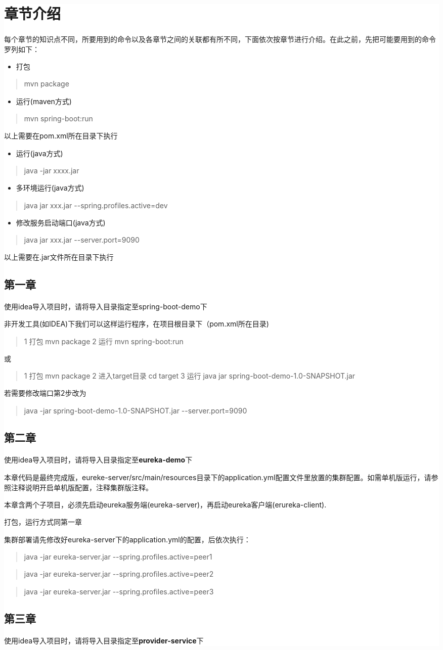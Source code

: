 # 章节介绍
每个章节的知识点不同，所要用到的命令以及各章节之间的关联都有所不同，下面依次按章节进行介绍。在此之前，先把可能要用到的命令罗列如下：
  - 打包 
  > mvn package

  - 运行(maven方式)
  > mvn spring-boot:run

以上需要在pom.xml所在目录下执行

  - 运行(java方式)
  > java -jar xxxx.jar

  - 多环境运行(java方式)
  > java jar xxx.jar --spring.profiles.active=dev

  - 修改服务启动端口(java方式)
  > java jar xxx.jar --server.port=9090

以上需要在.jar文件所在目录下执行

## 第一章
使用idea导入项目时，请将导入目录指定至spring-boot-demo下

非开发工具(如IDEA)下我们可以这样运行程序，在项目根目录下（pom.xml所在目录)
   > 1 打包 mvn package
   > 2 运行 mvn spring-boot:run 

或
   > 1 打包 mvn package
   > 2 进入target目录 cd target
   > 3 运行 java jar spring-boot-demo-1.0-SNAPSHOT.jar

若需要修改端口第2步改为
   > java -jar spring-boot-demo-1.0-SNAPSHOT.jar --server.port=9090

## 第二章
使用idea导入项目时，请将导入目录指定至**eureka-demo**下

本章代码是最终完成版，eureke-server/src/main/resources目录下的application.yml配置文件里放置的集群配置。如需单机版运行，请参照注释说明开启单机版配置，注释集群版注释。

本章含两个子项目，必须先启动eureka服务端(eureka-server)，再启动eureka客户端(erureka-client).

打包，运行方式同第一章

集群部署请先修改好eureka-server下的application.yml的配置，后依次执行：
   > java -jar eureka-server.jar --spring.profiles.active=peer1

   > java -jar eureka-server.jar --spring.profiles.active=peer2

   > java -jar eureka-server.jar --spring.profiles.active=peer3

## 第三章
使用idea导入项目时，请将导入目录指定至**provider-service**下
